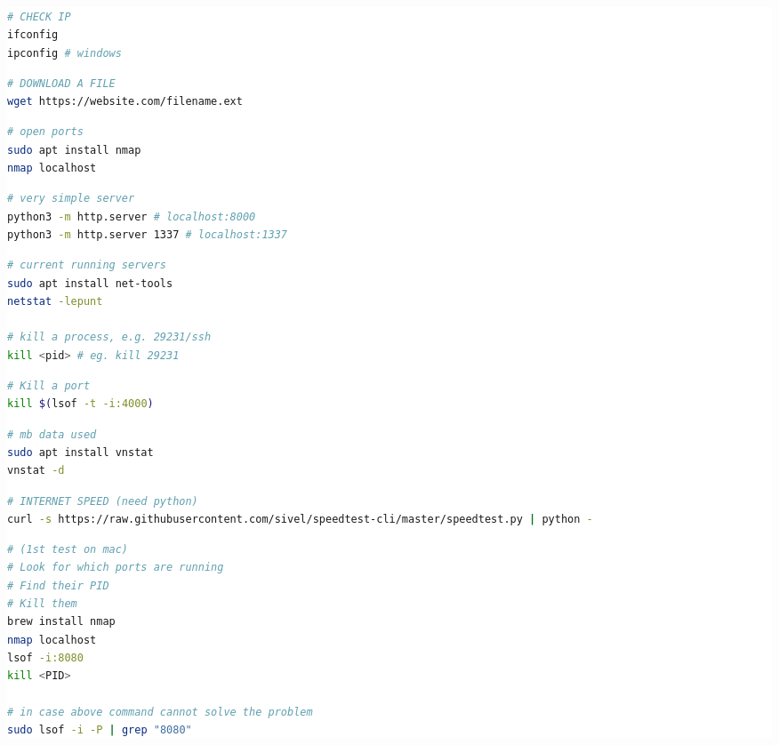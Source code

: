 <div class="col-2-equal">

~~~ bash
# CHECK IP
ifconfig
ipconfig # windows
~~~

~~~ bash
# DOWNLOAD A FILE
wget https://website.com/filename.ext
~~~

``` bash
# open ports
sudo apt install nmap
nmap localhost
```

``` bash
# very simple server
python3 -m http.server # localhost:8000
python3 -m http.server 1337 # localhost:1337
```

``` bash
# current running servers
sudo apt install net-tools
netstat -lepunt

# kill a process, e.g. 29231/ssh
kill <pid> # eg. kill 29231
```

```bash
# Kill a port
kill $(lsof -t -i:4000)
```

``` bash
# mb data used
sudo apt install vnstat
vnstat -d
```
</div>

~~~ bash
# INTERNET SPEED (need python)
curl -s https://raw.githubusercontent.com/sivel/speedtest-cli/master/speedtest.py | python -
~~~

``` bash
# (1st test on mac)
# Look for which ports are running
# Find their PID
# Kill them
brew install nmap
nmap localhost
lsof -i:8080
kill <PID>

# in case above command cannot solve the problem
sudo lsof -i -P | grep "8080"
```
